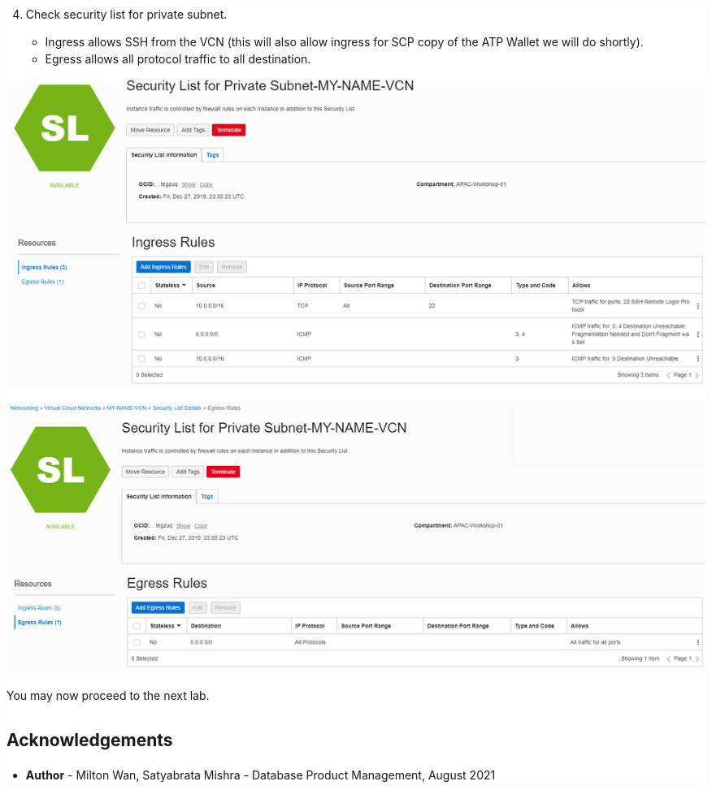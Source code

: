 4. Check security list for private subnet.

	- Ingress allows SSH from the VCN (this will also allow ingress for SCP copy of the ATP Wallet we will do shortly).
   	- Egress allows all protocol traffic to all destination.


  ![](./images/seclist-ingress-private-subnet.png)

  ![](./images/security-list-egress-private-subnet.png)

You may now proceed to the next lab.

## Acknowledgements ##

- **Author** - Milton Wan, Satyabrata Mishra - Database Product Management, August 2021
